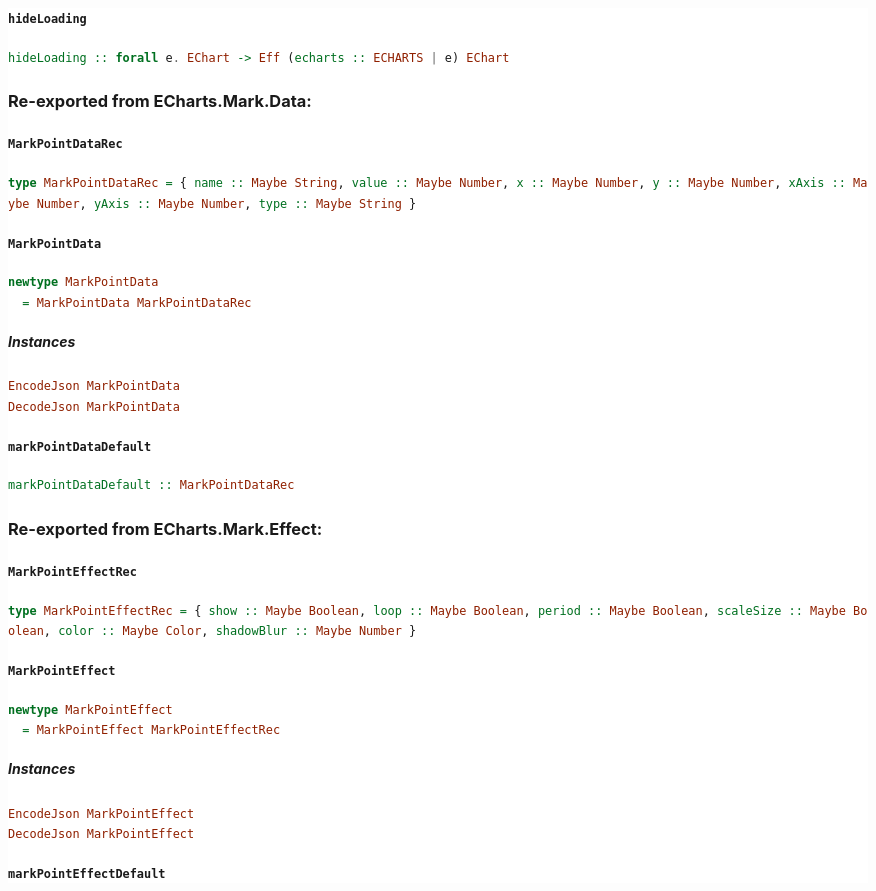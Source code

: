 #### `hideLoading`

``` purescript
hideLoading :: forall e. EChart -> Eff (echarts :: ECHARTS | e) EChart
```

### Re-exported from ECharts.Mark.Data:

#### `MarkPointDataRec`

``` purescript
type MarkPointDataRec = { name :: Maybe String, value :: Maybe Number, x :: Maybe Number, y :: Maybe Number, xAxis :: Maybe Number, yAxis :: Maybe Number, type :: Maybe String }
```

#### `MarkPointData`

``` purescript
newtype MarkPointData
  = MarkPointData MarkPointDataRec
```

##### Instances
``` purescript
EncodeJson MarkPointData
DecodeJson MarkPointData
```

#### `markPointDataDefault`

``` purescript
markPointDataDefault :: MarkPointDataRec
```

### Re-exported from ECharts.Mark.Effect:

#### `MarkPointEffectRec`

``` purescript
type MarkPointEffectRec = { show :: Maybe Boolean, loop :: Maybe Boolean, period :: Maybe Boolean, scaleSize :: Maybe Boolean, color :: Maybe Color, shadowBlur :: Maybe Number }
```

#### `MarkPointEffect`

``` purescript
newtype MarkPointEffect
  = MarkPointEffect MarkPointEffectRec
```

##### Instances
``` purescript
EncodeJson MarkPointEffect
DecodeJson MarkPointEffect
```

#### `markPointEffectDefault`
